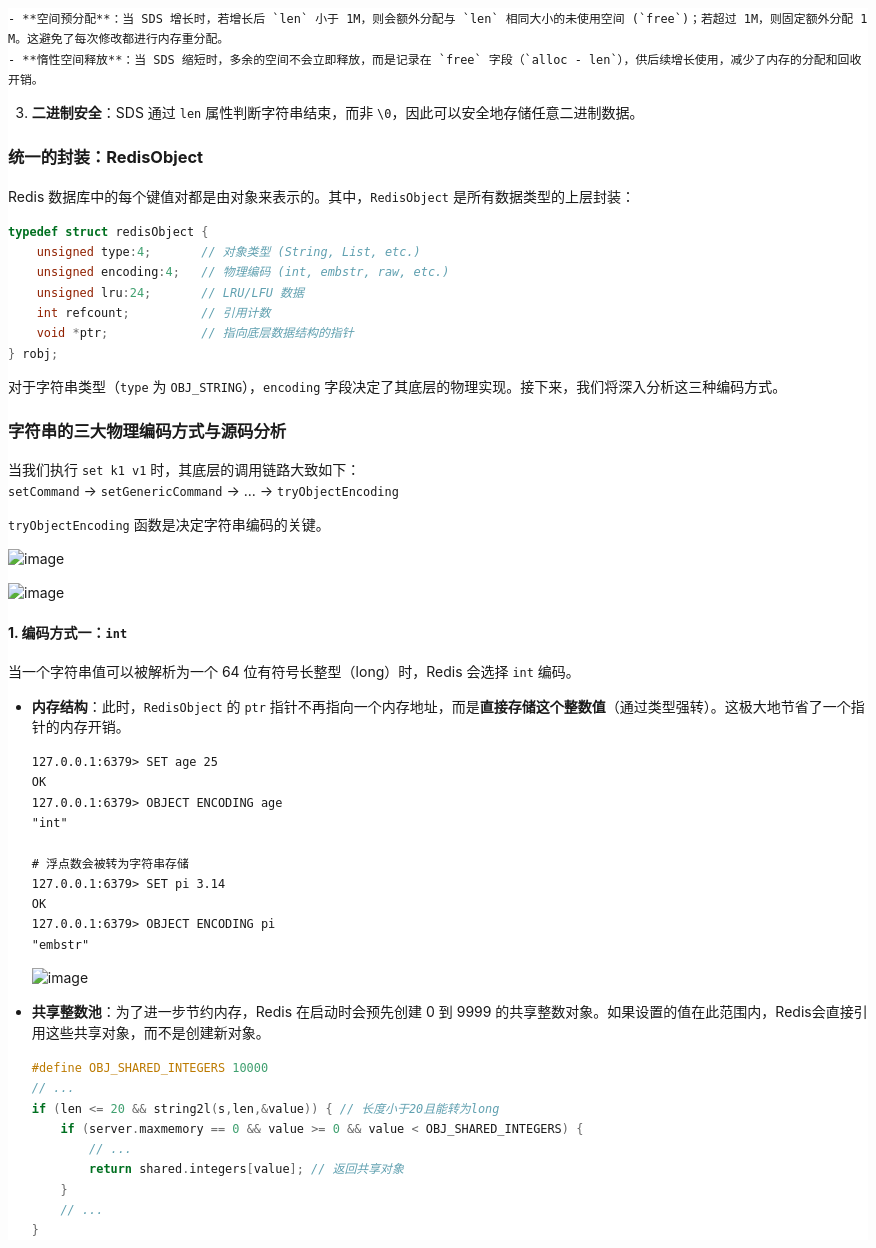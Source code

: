     - **空间预分配**：当 SDS 增长时，若增长后 `len` 小于 1M，则会额外分配与 `len` 相同大小的未使用空间 (`free`)；若超过 1M，则固定额外分配 1M。这避免了每次修改都进行内存重分配。
    - **惰性空间释放**：当 SDS 缩短时，多余的空间不会立即释放，而是记录在 `free` 字段（`alloc - len`），供后续增长使用，减少了内存的分配和回收开销。
3. **二进制安全**：SDS 通过 `len` 属性判断字符串结束，而非 `\0`，因此可以安全地存储任意二进制数据。

### 统一的封装：RedisObject

Redis 数据库中的每个键值对都是由对象来表示的。其中，`RedisObject` 是所有数据类型的上层封装：

```c
typedef struct redisObject {
    unsigned type:4;       // 对象类型 (String, List, etc.)
    unsigned encoding:4;   // 物理编码 (int, embstr, raw, etc.)
    unsigned lru:24;       // LRU/LFU 数据
    int refcount;          // 引用计数
    void *ptr;             // 指向底层数据结构的指针
} robj;
```

对于字符串类型（`type` 为 `OBJ_STRING`），`encoding` 字段决定了其底层的物理实现。接下来，我们将深入分析这三种编码方式。

### 字符串的三大物理编码方式与源码分析

当我们执行 `set k1 v1` 时，其底层的调用链路大致如下：  
​`setCommand` -> `setGenericCommand` -> ... -> `tryObjectEncoding`​

​`tryObjectEncoding` 函数是决定字符串编码的关键。

![image](https://raw.githubusercontent.com/Anonymity-0/Picgo/main/img/20250925154742.png)

![image](https://raw.githubusercontent.com/Anonymity-0/Picgo/main/img/20250925160336.png)

#### 1. 编码方式一：`int`​

当一个字符串值可以被解析为一个 64 位有符号长整型（long）时，Redis 会选择 `int` 编码。

- **内存结构**：此时，`RedisObject` 的 `ptr` 指针不再指向一个内存地址，而是**直接存储这个整数值**（通过类型强转）。这极大地节省了一个指针的内存开销。

  ```shell
  127.0.0.1:6379> SET age 25
  OK
  127.0.0.1:6379> OBJECT ENCODING age
  "int"

  # 浮点数会被转为字符串存储
  127.0.0.1:6379> SET pi 3.14
  OK
  127.0.0.1:6379> OBJECT ENCODING pi
  "embstr"
  ```

  ![image](https://raw.githubusercontent.com/Anonymity-0/Picgo/main/img/20250925155349.png)
- **共享整数池**：为了进一步节约内存，Redis 在启动时会预先创建 0 到 9999 的共享整数对象。如果设置的值在此范围内，Redis会直接引用这些共享对象，而不是创建新对象。

  ```c
  #define OBJ_SHARED_INTEGERS 10000
  // ...
  if (len <= 20 && string2l(s,len,&value)) { // 长度小于20且能转为long
      if (server.maxmemory == 0 && value >= 0 && value < OBJ_SHARED_INTEGERS) {
          // ...
          return shared.integers[value]; // 返回共享对象
      }
      // ...
  }
  ```
